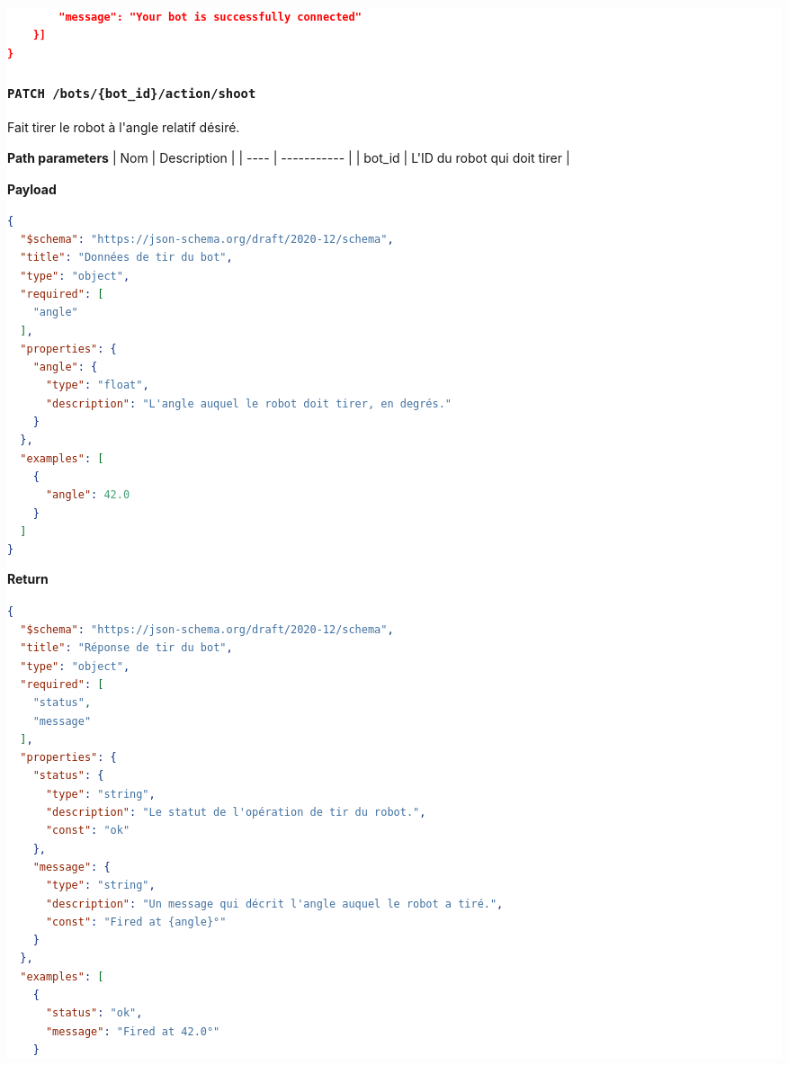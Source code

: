 ```json
        "message": "Your bot is successfully connected"
    }]
}
```


### `PATCH /bots/{bot_id}/action/shoot`
Fait tirer le robot à l'angle relatif désiré.

**Path parameters**
| Nom | Description |
| ---- | ----------- |
| bot_id | L'ID du robot qui doit tirer |

**Payload**
```json
{
  "$schema": "https://json-schema.org/draft/2020-12/schema",
  "title": "Données de tir du bot",
  "type": "object",
  "required": [
    "angle"
  ],
  "properties": {
    "angle": {
      "type": "float",
      "description": "L'angle auquel le robot doit tirer, en degrés."
    }
  },
  "examples": [
    {
      "angle": 42.0
    }
  ]
}
```

**Return**
```json
{
  "$schema": "https://json-schema.org/draft/2020-12/schema",
  "title": "Réponse de tir du bot",
  "type": "object",
  "required": [
    "status",
    "message"
  ],
  "properties": {
    "status": {
      "type": "string",
      "description": "Le statut de l'opération de tir du robot.",
      "const": "ok"
    },
    "message": {
      "type": "string",
      "description": "Un message qui décrit l'angle auquel le robot a tiré.",
      "const": "Fired at {angle}°"
    }
  },
  "examples": [
    {
      "status": "ok",
      "message": "Fired at 42.0°"
    }
```